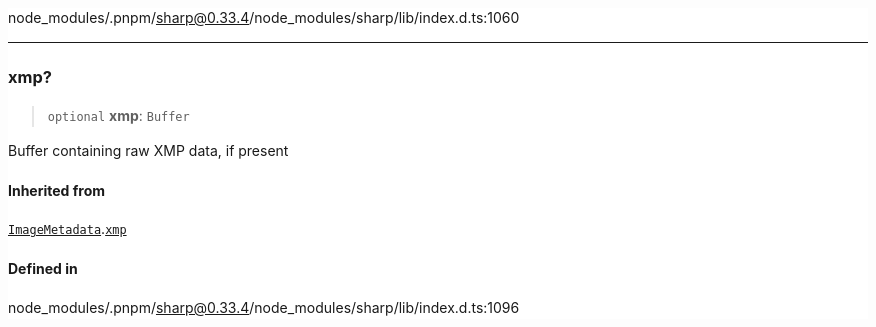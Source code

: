 node\_modules/.pnpm/sharp@0.33.4/node\_modules/sharp/lib/index.d.ts:1060

***

### xmp?

> `optional` **xmp**: `Buffer`

Buffer containing raw XMP data, if present

#### Inherited from

[`ImageMetadata`](ImageMetadata.md).[`xmp`](ImageMetadata.md#xmp)

#### Defined in

node\_modules/.pnpm/sharp@0.33.4/node\_modules/sharp/lib/index.d.ts:1096
